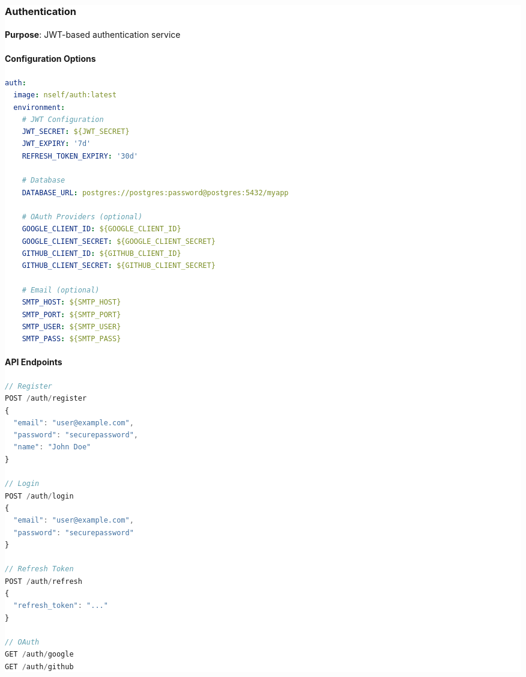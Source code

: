 ### Authentication

**Purpose**: JWT-based authentication service

#### Configuration Options

```yaml
auth:
  image: nself/auth:latest
  environment:
    # JWT Configuration
    JWT_SECRET: ${JWT_SECRET}
    JWT_EXPIRY: '7d'
    REFRESH_TOKEN_EXPIRY: '30d'

    # Database
    DATABASE_URL: postgres://postgres:password@postgres:5432/myapp

    # OAuth Providers (optional)
    GOOGLE_CLIENT_ID: ${GOOGLE_CLIENT_ID}
    GOOGLE_CLIENT_SECRET: ${GOOGLE_CLIENT_SECRET}
    GITHUB_CLIENT_ID: ${GITHUB_CLIENT_ID}
    GITHUB_CLIENT_SECRET: ${GITHUB_CLIENT_SECRET}

    # Email (optional)
    SMTP_HOST: ${SMTP_HOST}
    SMTP_PORT: ${SMTP_PORT}
    SMTP_USER: ${SMTP_USER}
    SMTP_PASS: ${SMTP_PASS}
```

#### API Endpoints

```javascript
// Register
POST /auth/register
{
  "email": "user@example.com",
  "password": "securepassword",
  "name": "John Doe"
}

// Login
POST /auth/login
{
  "email": "user@example.com",
  "password": "securepassword"
}

// Refresh Token
POST /auth/refresh
{
  "refresh_token": "..."
}

// OAuth
GET /auth/google
GET /auth/github
```
